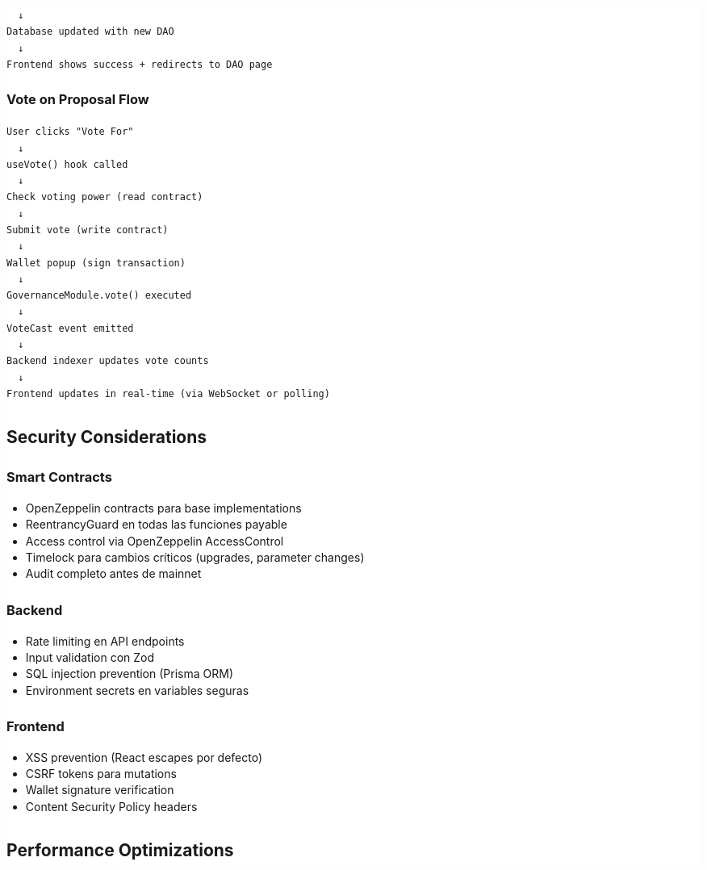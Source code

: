 ```
  ↓
Database updated with new DAO
  ↓
Frontend shows success + redirects to DAO page
```

### Vote on Proposal Flow
```
User clicks "Vote For"
  ↓
useVote() hook called
  ↓
Check voting power (read contract)
  ↓
Submit vote (write contract)
  ↓
Wallet popup (sign transaction)
  ↓
GovernanceModule.vote() executed
  ↓
VoteCast event emitted
  ↓
Backend indexer updates vote counts
  ↓
Frontend updates in real-time (via WebSocket or polling)
```

## Security Considerations

### Smart Contracts
- OpenZeppelin contracts para base implementations
- ReentrancyGuard en todas las funciones payable
- Access control via OpenZeppelin AccessControl
- Timelock para cambios críticos (upgrades, parameter changes)
- Audit completo antes de mainnet

### Backend
- Rate limiting en API endpoints
- Input validation con Zod
- SQL injection prevention (Prisma ORM)
- Environment secrets en variables seguras

### Frontend
- XSS prevention (React escapes por defecto)
- CSRF tokens para mutations
- Wallet signature verification
- Content Security Policy headers

## Performance Optimizations
